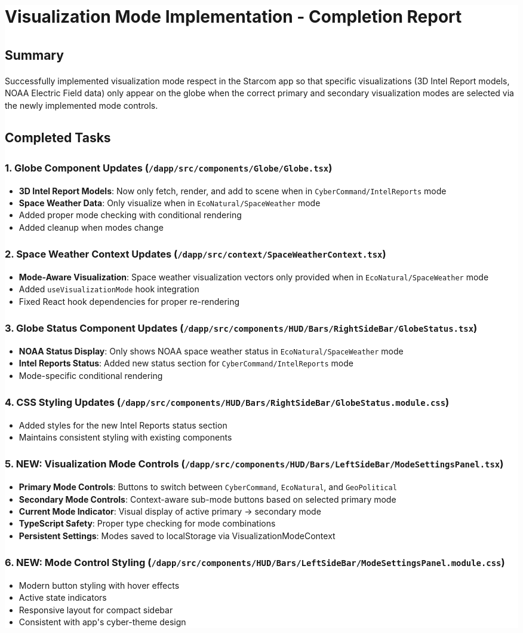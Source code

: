 # Visualization Mode Implementation - Completion Report

## Summary
Successfully implemented visualization mode respect in the Starcom app so that specific visualizations (3D Intel Report models, NOAA Electric Field data) only appear on the globe when the correct primary and secondary visualization modes are selected via the newly implemented mode controls.

## Completed Tasks

### 1. Globe Component Updates (`/dapp/src/components/Globe/Globe.tsx`)
- **3D Intel Report Models**: Now only fetch, render, and add to scene when in `CyberCommand/IntelReports` mode
- **Space Weather Data**: Only visualize when in `EcoNatural/SpaceWeather` mode
- Added proper mode checking with conditional rendering
- Added cleanup when modes change

### 2. Space Weather Context Updates (`/dapp/src/context/SpaceWeatherContext.tsx`)
- **Mode-Aware Visualization**: Space weather visualization vectors only provided when in `EcoNatural/SpaceWeather` mode
- Added `useVisualizationMode` hook integration
- Fixed React hook dependencies for proper re-rendering

### 3. Globe Status Component Updates (`/dapp/src/components/HUD/Bars/RightSideBar/GlobeStatus.tsx`)
- **NOAA Status Display**: Only shows NOAA space weather status in `EcoNatural/SpaceWeather` mode
- **Intel Reports Status**: Added new status section for `CyberCommand/IntelReports` mode
- Mode-specific conditional rendering

### 4. CSS Styling Updates (`/dapp/src/components/HUD/Bars/RightSideBar/GlobeStatus.module.css`)
- Added styles for the new Intel Reports status section
- Maintains consistent styling with existing components

### 5. **NEW: Visualization Mode Controls** (`/dapp/src/components/HUD/Bars/LeftSideBar/ModeSettingsPanel.tsx`)
- **Primary Mode Controls**: Buttons to switch between `CyberCommand`, `EcoNatural`, and `GeoPolitical`
- **Secondary Mode Controls**: Context-aware sub-mode buttons based on selected primary mode
- **Current Mode Indicator**: Visual display of active primary → secondary mode
- **TypeScript Safety**: Proper type checking for mode combinations
- **Persistent Settings**: Modes saved to localStorage via VisualizationModeContext

### 6. **NEW: Mode Control Styling** (`/dapp/src/components/HUD/Bars/LeftSideBar/ModeSettingsPanel.module.css`)
- Modern button styling with hover effects
- Active state indicators
- Responsive layout for compact sidebar
- Consistent with app's cyber-theme design
